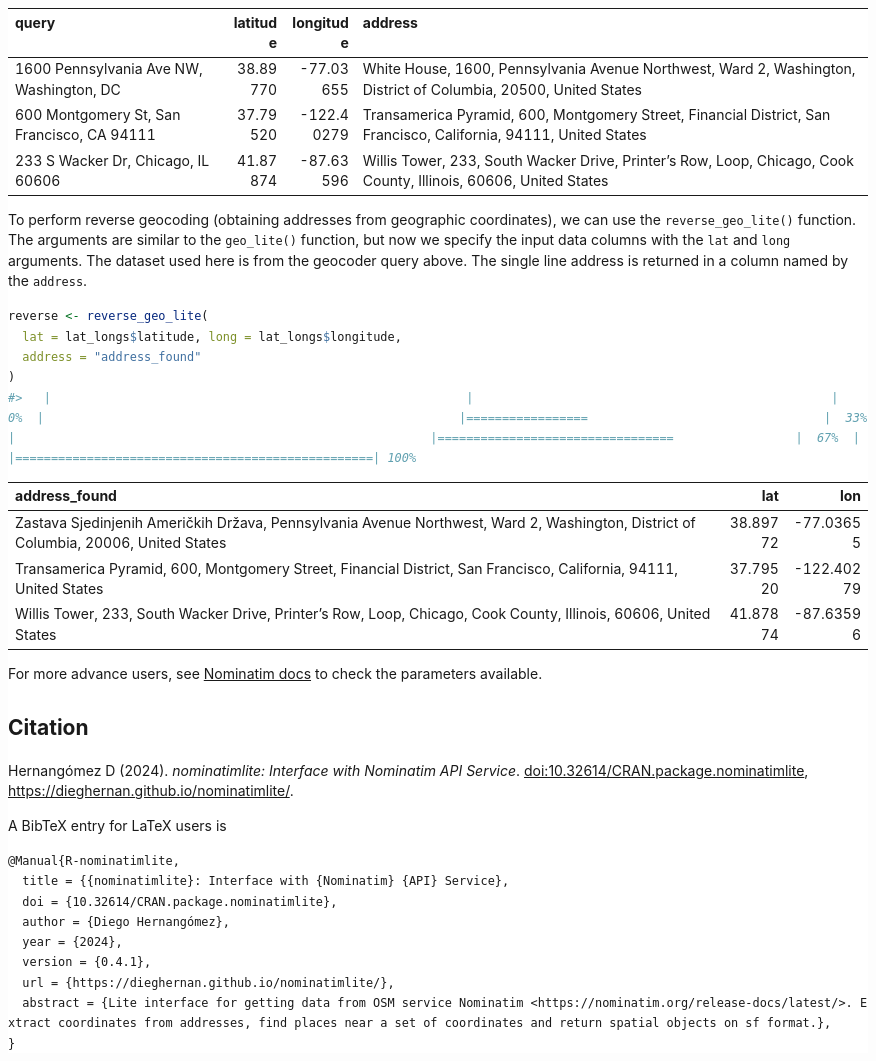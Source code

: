 | query                                      | latitude |  longitude | address                                                                                                           |
|:-------------------------------------------|---------:|-----------:|:------------------------------------------------------------------------------------------------------------------|
| 1600 Pennsylvania Ave NW, Washington, DC   | 38.89770 |  -77.03655 | White House, 1600, Pennsylvania Avenue Northwest, Ward 2, Washington, District of Columbia, 20500, United States  |
| 600 Montgomery St, San Francisco, CA 94111 | 37.79520 | -122.40279 | Transamerica Pyramid, 600, Montgomery Street, Financial District, San Francisco, California, 94111, United States |
| 233 S Wacker Dr, Chicago, IL 60606         | 41.87874 |  -87.63596 | Willis Tower, 233, South Wacker Drive, Printer’s Row, Loop, Chicago, Cook County, Illinois, 60606, United States  |

To perform reverse geocoding (obtaining addresses from geographic
coordinates), we can use the `reverse_geo_lite()` function. The
arguments are similar to the `geo_lite()` function, but now we specify
the input data columns with the `lat` and `long` arguments. The dataset
used here is from the geocoder query above. The single line address is
returned in a column named by the `address`.

``` r
reverse <- reverse_geo_lite(
  lat = lat_longs$latitude, long = lat_longs$longitude,
  address = "address_found"
)
#>   |                                                          |                                                  |   0%  |                                                          |=================                                 |  33%  |                                                          |=================================                 |  67%  |                                                          |==================================================| 100%
```

| address_found                                                                                                                       |      lat |        lon |
|:------------------------------------------------------------------------------------------------------------------------------------|---------:|-----------:|
| Zastava Sjedinjenih Američkih Država, Pennsylvania Avenue Northwest, Ward 2, Washington, District of Columbia, 20006, United States | 38.89772 |  -77.03655 |
| Transamerica Pyramid, 600, Montgomery Street, Financial District, San Francisco, California, 94111, United States                   | 37.79520 | -122.40279 |
| Willis Tower, 233, South Wacker Drive, Printer’s Row, Loop, Chicago, Cook County, Illinois, 60606, United States                    | 41.87874 |  -87.63596 |

For more advance users, see [Nominatim
docs](https://nominatim.org/release-docs/latest/api/Search/) to check
the parameters available.

## Citation

<p>
Hernangómez D (2024). <em>nominatimlite: Interface with Nominatim API
Service</em>.
<a href="https://doi.org/10.32614/CRAN.package.nominatimlite">doi:10.32614/CRAN.package.nominatimlite</a>,
<a href="https://dieghernan.github.io/nominatimlite/">https://dieghernan.github.io/nominatimlite/</a>.
</p>

A BibTeX entry for LaTeX users is

    @Manual{R-nominatimlite,
      title = {{nominatimlite}: Interface with {Nominatim} {API} Service},
      doi = {10.32614/CRAN.package.nominatimlite},
      author = {Diego Hernangómez},
      year = {2024},
      version = {0.4.1},
      url = {https://dieghernan.github.io/nominatimlite/},
      abstract = {Lite interface for getting data from OSM service Nominatim <https://nominatim.org/release-docs/latest/>. Extract coordinates from addresses, find places near a set of coordinates and return spatial objects on sf format.},
    }
